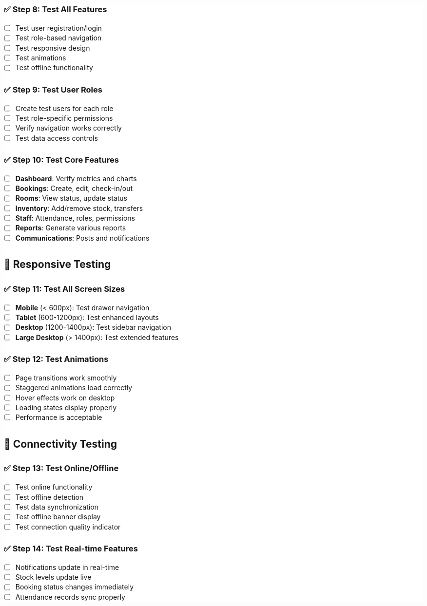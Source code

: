 ### ✅ Step 8: Test All Features
- [ ] Test user registration/login
- [ ] Test role-based navigation
- [ ] Test responsive design
- [ ] Test animations
- [ ] Test offline functionality

### ✅ Step 9: Test User Roles
- [ ] Create test users for each role
- [ ] Test role-specific permissions
- [ ] Verify navigation works correctly
- [ ] Test data access controls

### ✅ Step 10: Test Core Features
- [ ] **Dashboard**: Verify metrics and charts
- [ ] **Bookings**: Create, edit, check-in/out
- [ ] **Rooms**: View status, update status
- [ ] **Inventory**: Add/remove stock, transfers
- [ ] **Staff**: Attendance, roles, permissions
- [ ] **Reports**: Generate various reports
- [ ] **Communications**: Posts and notifications

## 📱 Responsive Testing

### ✅ Step 11: Test All Screen Sizes
- [ ] **Mobile** (< 600px): Test drawer navigation
- [ ] **Tablet** (600-1200px): Test enhanced layouts
- [ ] **Desktop** (1200-1400px): Test sidebar navigation
- [ ] **Large Desktop** (> 1400px): Test extended features

### ✅ Step 12: Test Animations
- [ ] Page transitions work smoothly
- [ ] Staggered animations load correctly
- [ ] Hover effects work on desktop
- [ ] Loading states display properly
- [ ] Performance is acceptable

## 🔗 Connectivity Testing

### ✅ Step 13: Test Online/Offline
- [ ] Test online functionality
- [ ] Test offline detection
- [ ] Test data synchronization
- [ ] Test offline banner display
- [ ] Test connection quality indicator

### ✅ Step 14: Test Real-time Features
- [ ] Notifications update in real-time
- [ ] Stock levels update live
- [ ] Booking status changes immediately
- [ ] Attendance records sync properly
